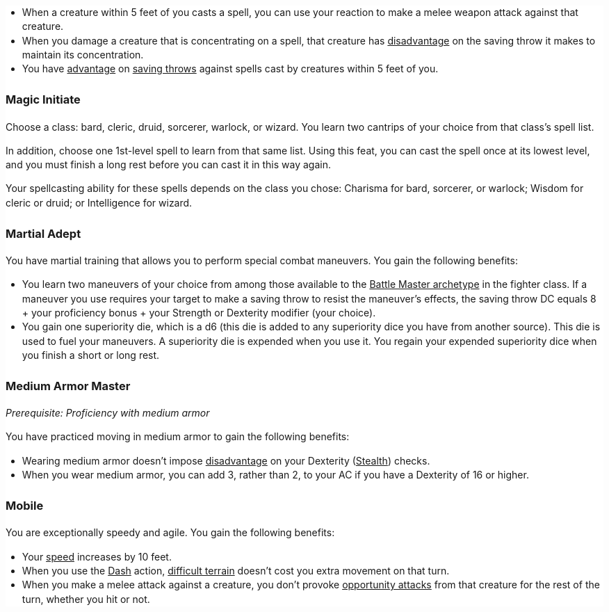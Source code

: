 - When a creature within 5 feet of you casts a spell, you can use your reaction to make a melee weapon attack against that creature.
- When you damage a creature that is concentrating on a spell, that creature has [disadvantage](https://www.dndbeyond.com/sources/basic-rules/using-ability-scores#AdvantageandDisadvantage) on the saving throw it makes to maintain its concentration.
- You have [advantage](https://www.dndbeyond.com/sources/basic-rules/using-ability-scores#AdvantageandDisadvantage) on [saving throws](https://www.dndbeyond.com/compendium/rules/basic-rules/using-ability-scores#SavingThrows) against spells cast by creatures within 5 feet of you.

### [](https://www.dndbeyond.com/sources/phb/customization-options#MagicInitiate)Magic Initiate

Choose a class: bard, cleric, druid, sorcerer, warlock, or wizard. You learn two cantrips of your choice from that class’s spell list.

In addition, choose one 1st-level spell to learn from that same list. Using this feat, you can cast the spell once at its lowest level, and you must finish a long rest before you can cast it in this way again.

Your spellcasting ability for these spells depends on the class you chose: Charisma for bard, sorcerer, or warlock; Wisdom for cleric or druid; or Intelligence for wizard.

### [](https://www.dndbeyond.com/sources/phb/customization-options#MartialAdept)Martial Adept

You have martial training that allows you to perform special combat maneuvers. You gain the following benefits:

- You learn two maneuvers of your choice from among those available to the [Battle Master archetype](https://www.dndbeyond.com/sources/phb/fighter#BattleMaster) in the fighter class. If a maneuver you use requires your target to make a saving throw to resist the maneuver’s effects, the saving throw DC equals 8 + your proficiency bonus + your Strength or Dexterity modifier (your choice).
- You gain one superiority die, which is a d6 (this die is added to any superiority dice you have from another source). This die is used to fuel your maneuvers. A superiority die is expended when you use it. You regain your expended superiority dice when you finish a short or long rest.

### [](https://www.dndbeyond.com/sources/phb/customization-options#MediumArmorMaster)Medium Armor Master

_Prerequisite: Proficiency with medium armor_

You have practiced moving in medium armor to gain the following benefits:

- Wearing medium armor doesn’t impose [disadvantage](https://www.dndbeyond.com/sources/basic-rules/using-ability-scores#AdvantageandDisadvantage) on your Dexterity ([Stealth](https://www.dndbeyond.com/compendium/rules/basic-rules/using-ability-scores#Stealth)) checks.
- When you wear medium armor, you can add 3, rather than 2, to your AC if you have a Dexterity of 16 or higher.

### [](https://www.dndbeyond.com/sources/phb/customization-options#Mobile)Mobile

You are exceptionally speedy and agile. You gain the following benefits:

- Your [speed](https://www.dndbeyond.com/compendium/rules/basic-rules/adventuring#Speed) increases by 10 feet.
- When you use the [Dash](https://www.dndbeyond.com/compendium/rules/basic-rules/combat#Dash) action, [difficult terrain](https://www.dndbeyond.com/sources/basic-rules/adventuring#DifficultTerrain) doesn’t cost you extra movement on that turn.
- When you make a melee attack against a creature, you don’t provoke [opportunity attacks](https://www.dndbeyond.com/compendium/rules/basic-rules/combat#OpportunityAttacks) from that creature for the rest of the turn, whether you hit or not.
